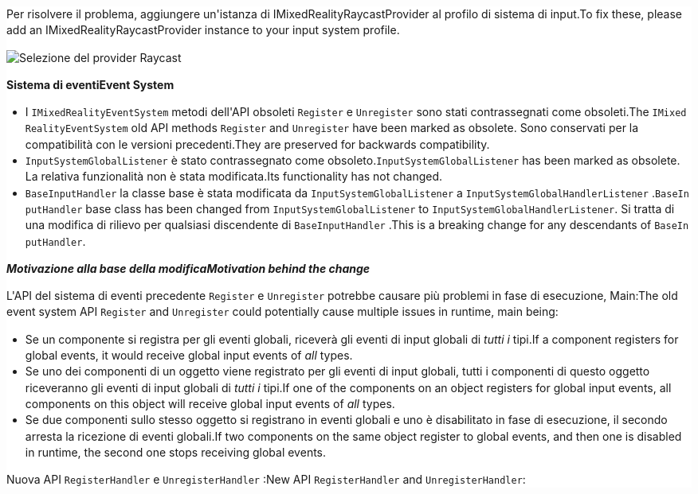 <span data-ttu-id="024e5-356">Per risolvere il problema, aggiungere un'istanza di IMixedRealityRaycastProvider al profilo di sistema di input.</span><span class="sxs-lookup"><span data-stu-id="024e5-356">To fix these, please add an IMixedRealityRaycastProvider instance to your input system profile.</span></span>

![Selezione del provider Raycast](../features/images/release-notes/SelectRaycastProvider.png)

<span data-ttu-id="024e5-358">**Sistema di eventi**</span><span class="sxs-lookup"><span data-stu-id="024e5-358">**Event System**</span></span>

- <span data-ttu-id="024e5-359">I `IMixedRealityEventSystem` metodi dell'API obsoleti `Register` e `Unregister` sono stati contrassegnati come obsoleti.</span><span class="sxs-lookup"><span data-stu-id="024e5-359">The `IMixedRealityEventSystem` old API methods `Register` and `Unregister` have been marked as obsolete.</span></span> <span data-ttu-id="024e5-360">Sono conservati per la compatibilità con le versioni precedenti.</span><span class="sxs-lookup"><span data-stu-id="024e5-360">They are preserved for backwards compatibility.</span></span>
- <span data-ttu-id="024e5-361">`InputSystemGlobalListener` è stato contrassegnato come obsoleto.</span><span class="sxs-lookup"><span data-stu-id="024e5-361">`InputSystemGlobalListener` has been marked as obsolete.</span></span> <span data-ttu-id="024e5-362">La relativa funzionalità non è stata modificata.</span><span class="sxs-lookup"><span data-stu-id="024e5-362">Its functionality has not changed.</span></span>
- <span data-ttu-id="024e5-363">`BaseInputHandler` la classe base è stata modificata da `InputSystemGlobalListener` a `InputSystemGlobalHandlerListener` .</span><span class="sxs-lookup"><span data-stu-id="024e5-363">`BaseInputHandler` base class has been changed from `InputSystemGlobalListener` to `InputSystemGlobalHandlerListener`.</span></span> <span data-ttu-id="024e5-364">Si tratta di una modifica di rilievo per qualsiasi discendente di `BaseInputHandler` .</span><span class="sxs-lookup"><span data-stu-id="024e5-364">This is a breaking change for any descendants of `BaseInputHandler`.</span></span>

<span data-ttu-id="024e5-365">**_Motivazione alla base della modifica_**</span><span class="sxs-lookup"><span data-stu-id="024e5-365">**_Motivation behind the change_**</span></span>

<span data-ttu-id="024e5-366">L'API del sistema di eventi precedente `Register` e `Unregister` potrebbe causare più problemi in fase di esecuzione, Main:</span><span class="sxs-lookup"><span data-stu-id="024e5-366">The old event system API `Register` and `Unregister` could potentially cause multiple issues in runtime, main being:</span></span>

- <span data-ttu-id="024e5-367">Se un componente si registra per gli eventi globali, riceverà gli eventi di input globali di *tutti i* tipi.</span><span class="sxs-lookup"><span data-stu-id="024e5-367">If a component registers for global events, it would receive global input events of *all* types.</span></span>
- <span data-ttu-id="024e5-368">Se uno dei componenti di un oggetto viene registrato per gli eventi di input globali, tutti i componenti di questo oggetto riceveranno gli eventi di input globali di *tutti i* tipi.</span><span class="sxs-lookup"><span data-stu-id="024e5-368">If one of the components on an object registers for global input events, all components on this object will receive global input events of *all* types.</span></span>
- <span data-ttu-id="024e5-369">Se due componenti sullo stesso oggetto si registrano in eventi globali e uno è disabilitato in fase di esecuzione, il secondo arresta la ricezione di eventi globali.</span><span class="sxs-lookup"><span data-stu-id="024e5-369">If two components on the same object register to global events, and then one is disabled in runtime, the second one stops receiving global events.</span></span>

<span data-ttu-id="024e5-370">Nuova API `RegisterHandler` e `UnregisterHandler` :</span><span class="sxs-lookup"><span data-stu-id="024e5-370">New API `RegisterHandler` and `UnregisterHandler`:</span></span>
